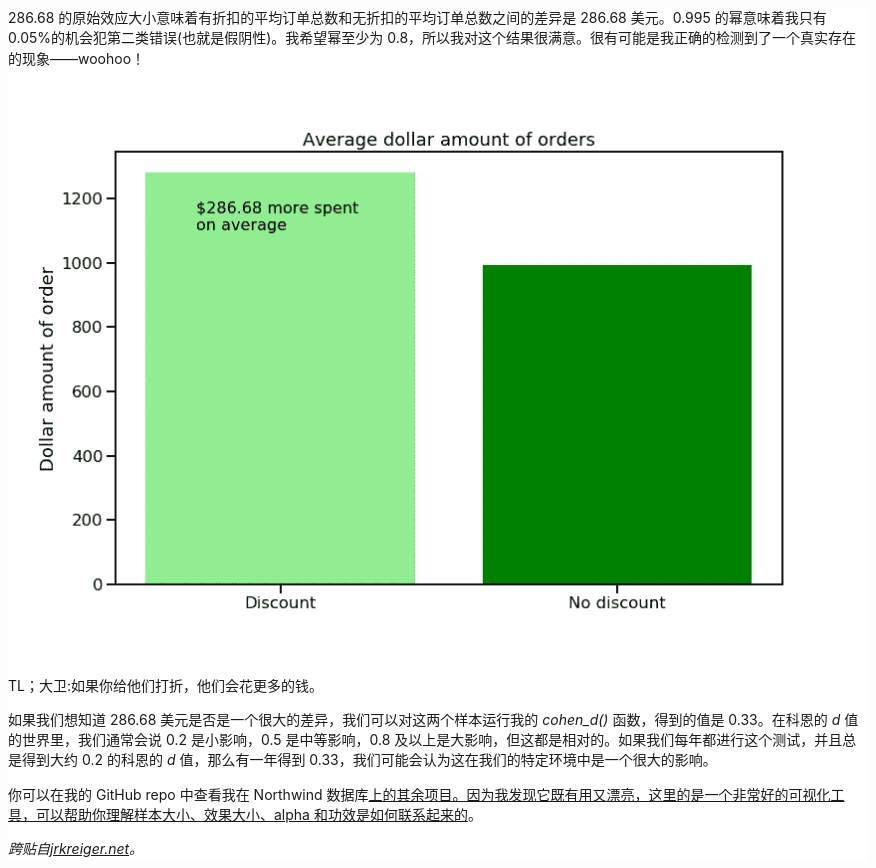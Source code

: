 286.68 的原始效应大小意味着有折扣的平均订单总数和无折扣的平均订单总数之间的差异是 286.68 美元。0.995 的幂意味着我只有 0.05%的机会犯第二类错误(也就是假阴性)。我希望幂至少为 0.8，所以我对这个结果很满意。很有可能是我正确的检测到了一个真实存在的现象——woohoo！

![](img/473ccb5a235b22b680e3dca0538d5996.png)

TL；大卫:如果你给他们打折，他们会花更多的钱。

如果我们想知道 286.68 美元是否是一个很大的差异，我们可以对这两个样本运行我的 *cohen_d()* 函数，得到的值是 0.33。在科恩的 *d* 值的世界里，我们通常会说 0.2 是小影响，0.5 是中等影响，0.8 及以上是大影响，但这都是相对的。如果我们每年都进行这个测试，并且总是得到大约 0.2 的科恩的 *d* 值，那么有一年得到 0.33，我们可能会认为这在我们的特定环境中是一个很大的影响。

你可以在我的 GitHub repo 中查看我在 Northwind 数据库[上的其余项目。因为我发现它既有用又漂亮，这里的](https://github.com/jrkreiger/evaluating-discount-strategy)[是一个非常好的可视化工具，可以帮助你理解样本大小、效果大小、alpha 和功效是如何联系起来的](https://rpsychologist.com/d3/NHST/)。

*跨贴自*[*jrkreiger.net*](http://jrkreiger.net)*。*